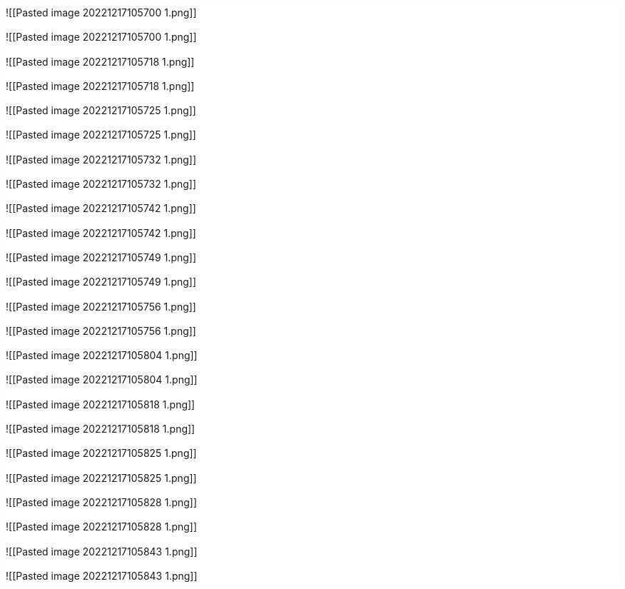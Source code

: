 ![[Pasted image 20221217105700 1.png]]

![[Pasted image 20221217105700 1.png]]

![[Pasted image 20221217105718 1.png]]

![[Pasted image 20221217105718 1.png]]

![[Pasted image 20221217105725 1.png]]

![[Pasted image 20221217105725 1.png]]

![[Pasted image 20221217105732 1.png]]

![[Pasted image 20221217105732 1.png]]

![[Pasted image 20221217105742 1.png]]

![[Pasted image 20221217105742 1.png]]

![[Pasted image 20221217105749 1.png]]

![[Pasted image 20221217105749 1.png]]

![[Pasted image 20221217105756 1.png]]

![[Pasted image 20221217105756 1.png]]

![[Pasted image 20221217105804 1.png]]

![[Pasted image 20221217105804 1.png]]

![[Pasted image 20221217105818 1.png]]

![[Pasted image 20221217105818 1.png]]

![[Pasted image 20221217105825 1.png]]

![[Pasted image 20221217105825 1.png]]

![[Pasted image 20221217105828 1.png]]

![[Pasted image 20221217105828 1.png]]

![[Pasted image 20221217105843 1.png]]

![[Pasted image 20221217105843 1.png]]
